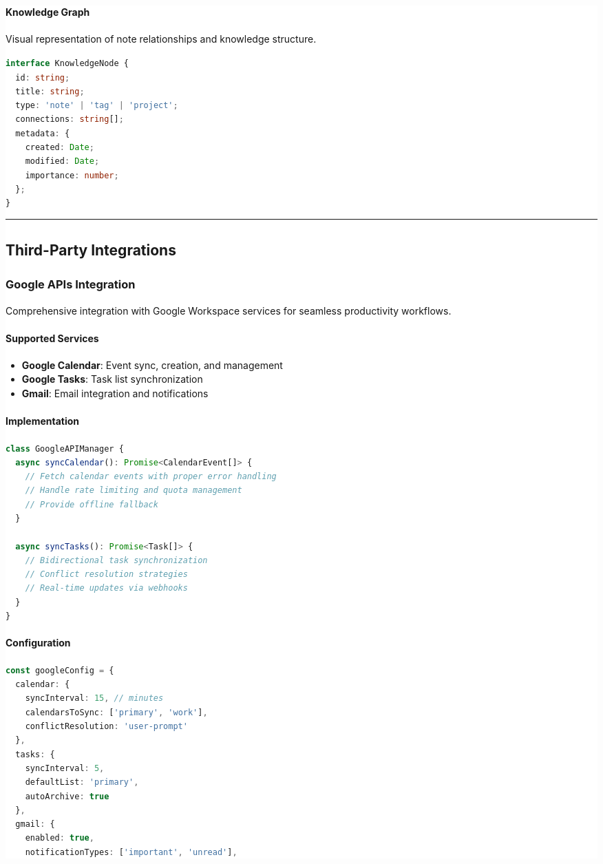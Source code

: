 #### Knowledge Graph

Visual representation of note relationships and knowledge structure.

```typescript
interface KnowledgeNode {
  id: string;
  title: string;
  type: 'note' | 'tag' | 'project';
  connections: string[];
  metadata: {
    created: Date;
    modified: Date;
    importance: number;
  };
}
```

---

## Third-Party Integrations

### Google APIs Integration

Comprehensive integration with Google Workspace services for seamless productivity workflows.

#### Supported Services
- **Google Calendar**: Event sync, creation, and management
- **Google Tasks**: Task list synchronization
- **Gmail**: Email integration and notifications

#### Implementation

```typescript
class GoogleAPIManager {
  async syncCalendar(): Promise<CalendarEvent[]> {
    // Fetch calendar events with proper error handling
    // Handle rate limiting and quota management
    // Provide offline fallback
  }
  
  async syncTasks(): Promise<Task[]> {
    // Bidirectional task synchronization
    // Conflict resolution strategies
    // Real-time updates via webhooks
  }
}
```

#### Configuration

```typescript
const googleConfig = {
  calendar: {
    syncInterval: 15, // minutes
    calendarsToSync: ['primary', 'work'],
    conflictResolution: 'user-prompt'
  },
  tasks: {
    syncInterval: 5,
    defaultList: 'primary',
    autoArchive: true
  },
  gmail: {
    enabled: true,
    notificationTypes: ['important', 'unread'],
```